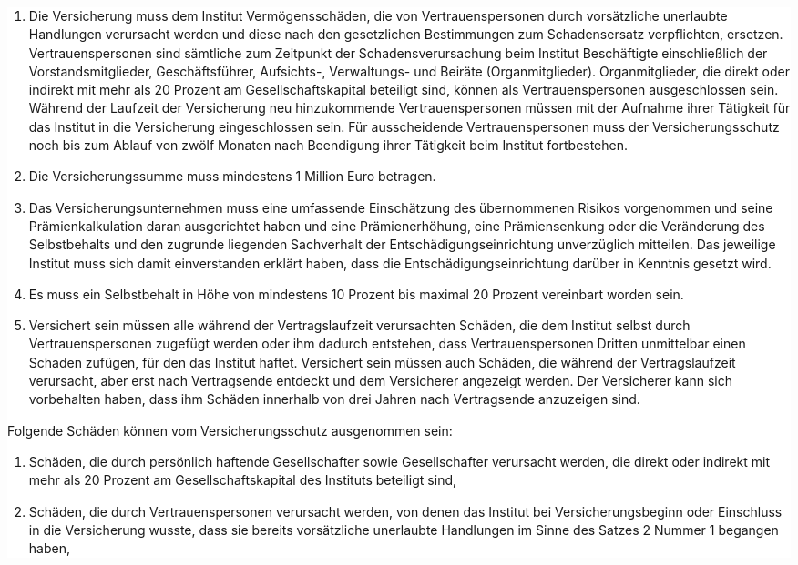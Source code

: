 1.  Die Versicherung muss dem Institut Vermögensschäden, die von
    Vertrauenspersonen durch vorsätzliche unerlaubte Handlungen verursacht
    werden und diese nach den gesetzlichen Bestimmungen zum Schadensersatz
    verpflichten, ersetzen. Vertrauenspersonen sind sämtliche zum
    Zeitpunkt der Schadensverursachung beim Institut Beschäftigte
    einschließlich der Vorstandsmitglieder, Geschäftsführer, Aufsichts-,
    Verwaltungs- und Beiräte (Organmitglieder). Organmitglieder, die
    direkt oder indirekt mit mehr als 20 Prozent am Gesellschaftskapital
    beteiligt sind, können als Vertrauenspersonen ausgeschlossen sein.
    Während der Laufzeit der Versicherung neu hinzukommende
    Vertrauenspersonen müssen mit der Aufnahme ihrer Tätigkeit für das
    Institut in die Versicherung eingeschlossen sein. Für ausscheidende
    Vertrauenspersonen muss der Versicherungsschutz noch bis zum Ablauf
    von zwölf Monaten nach Beendigung ihrer Tätigkeit beim Institut
    fortbestehen.


2.  Die Versicherungssumme muss mindestens 1 Million Euro betragen.


3.  Das Versicherungsunternehmen muss eine umfassende Einschätzung des
    übernommenen Risikos vorgenommen und seine Prämienkalkulation daran
    ausgerichtet haben und eine Prämienerhöhung, eine Prämiensenkung oder
    die Veränderung des Selbstbehalts und den zugrunde liegenden
    Sachverhalt der Entschädigungseinrichtung unverzüglich mitteilen. Das
    jeweilige Institut muss sich damit einverstanden erklärt haben, dass
    die Entschädigungseinrichtung darüber in Kenntnis gesetzt wird.


4.  Es muss ein Selbstbehalt in Höhe von mindestens 10 Prozent bis maximal
    20 Prozent vereinbart worden sein.


5.  Versichert sein müssen alle während der Vertragslaufzeit verursachten
    Schäden, die dem Institut selbst durch Vertrauenspersonen zugefügt
    werden oder ihm dadurch entstehen, dass Vertrauenspersonen Dritten
    unmittelbar einen Schaden zufügen, für den das Institut haftet.
    Versichert sein müssen auch Schäden, die während der Vertragslaufzeit
    verursacht, aber erst nach Vertragsende entdeckt und dem Versicherer
    angezeigt werden. Der Versicherer kann sich vorbehalten haben, dass
    ihm Schäden innerhalb von drei Jahren nach Vertragsende anzuzeigen
    sind.



Folgende Schäden können vom Versicherungsschutz ausgenommen sein:

1.  Schäden, die durch persönlich haftende Gesellschafter sowie
    Gesellschafter verursacht werden, die direkt oder indirekt mit mehr
    als 20 Prozent am Gesellschaftskapital des Instituts beteiligt sind,


2.  Schäden, die durch Vertrauenspersonen verursacht werden, von denen das
    Institut bei Versicherungsbeginn oder Einschluss in die Versicherung
    wusste, dass sie bereits vorsätzliche unerlaubte Handlungen im Sinne
    des Satzes 2 Nummer 1 begangen haben,

